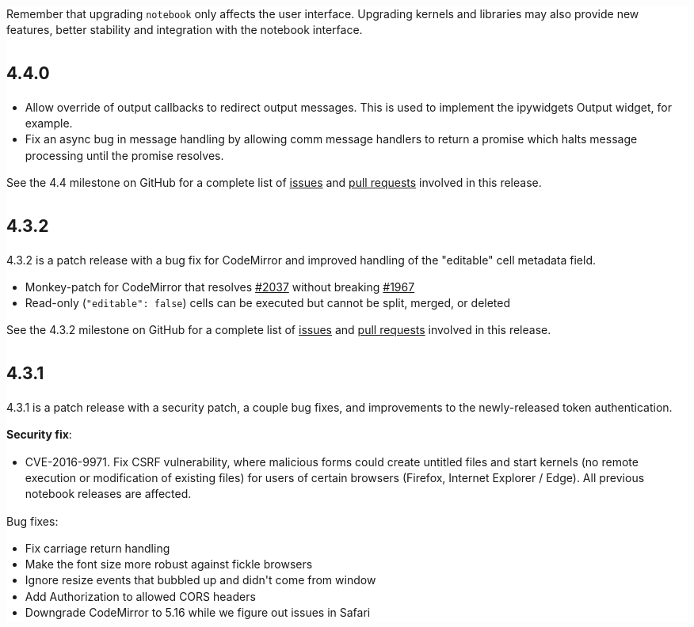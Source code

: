 Remember that upgrading `notebook` only affects the user interface.
Upgrading kernels and libraries may also provide new features, better
stability and integration with the notebook interface.

## 4.4.0

- Allow override of output callbacks to redirect output messages. This
    is used to implement the ipywidgets Output widget, for example.
- Fix an async bug in message handling by allowing comm message
    handlers to return a promise which halts message processing until
    the promise resolves.

See the 4.4 milestone on GitHub for a complete list of
[issues](https://github.com/jupyter/notebook/issues?utf8=%E2%9C%93&q=is%3Aissue%20milestone%3A4.4)
and [pull
requests](https://github.com/jupyter/notebook/pulls?utf8=%E2%9C%93&q=is%3Apr%20milestone%3A4.4)
involved in this release.

## 4.3.2

4.3.2 is a patch release with a bug fix for CodeMirror and improved
handling of the "editable" cell metadata field.

- Monkey-patch for CodeMirror that resolves
    [\#2037](https://github.com/jupyter/notebook/issues/2037) without
    breaking [\#1967](https://github.com/jupyter/notebook/issues/1967)
- Read-only (`"editable": false`) cells can be executed but cannot be
    split, merged, or deleted

See the 4.3.2 milestone on GitHub for a complete list of
[issues](https://github.com/jupyter/notebook/issues?utf8=%E2%9C%93&q=is%3Aissue%20milestone%3A4.3.2)
and [pull
requests](https://github.com/jupyter/notebook/pulls?utf8=%E2%9C%93&q=is%3Apr%20milestone%3A4.3.2)
involved in this release.

## 4.3.1

4.3.1 is a patch release with a security patch, a couple bug fixes, and
improvements to the newly-released token authentication.

**Security fix**:

- CVE-2016-9971. Fix CSRF vulnerability, where malicious forms could
    create untitled files and start kernels (no remote execution or
    modification of existing files) for users of certain browsers (Firefox, Internet Explorer / Edge). All previous notebook releases
    are affected.

Bug fixes:

- Fix carriage return handling
- Make the font size more robust against fickle browsers
- Ignore resize events that bubbled up and didn't come from window
- Add Authorization to allowed CORS headers
- Downgrade CodeMirror to 5.16 while we figure out issues in Safari
